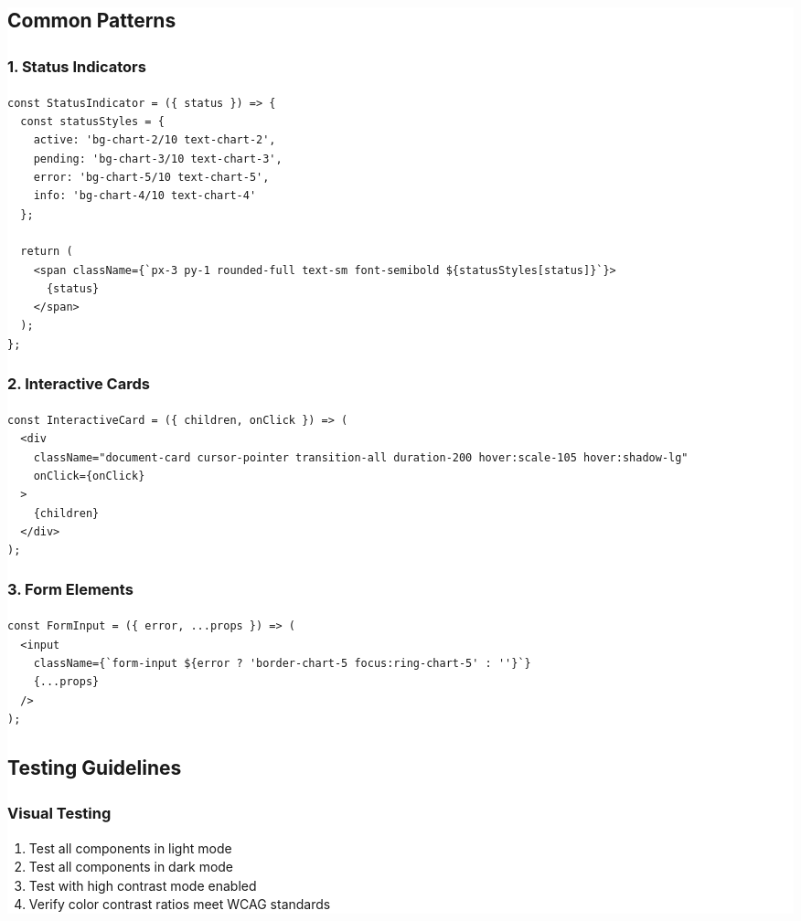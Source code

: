 ## Common Patterns

### 1. Status Indicators
```tsx
const StatusIndicator = ({ status }) => {
  const statusStyles = {
    active: 'bg-chart-2/10 text-chart-2',
    pending: 'bg-chart-3/10 text-chart-3',
    error: 'bg-chart-5/10 text-chart-5',
    info: 'bg-chart-4/10 text-chart-4'
  };

  return (
    <span className={`px-3 py-1 rounded-full text-sm font-semibold ${statusStyles[status]}`}>
      {status}
    </span>
  );
};
```

### 2. Interactive Cards
```tsx
const InteractiveCard = ({ children, onClick }) => (
  <div 
    className="document-card cursor-pointer transition-all duration-200 hover:scale-105 hover:shadow-lg"
    onClick={onClick}
  >
    {children}
  </div>
);
```

### 3. Form Elements
```tsx
const FormInput = ({ error, ...props }) => (
  <input
    className={`form-input ${error ? 'border-chart-5 focus:ring-chart-5' : ''}`}
    {...props}
  />
);
```

## Testing Guidelines

### Visual Testing
1. Test all components in light mode
2. Test all components in dark mode
3. Test with high contrast mode enabled
4. Verify color contrast ratios meet WCAG standards
